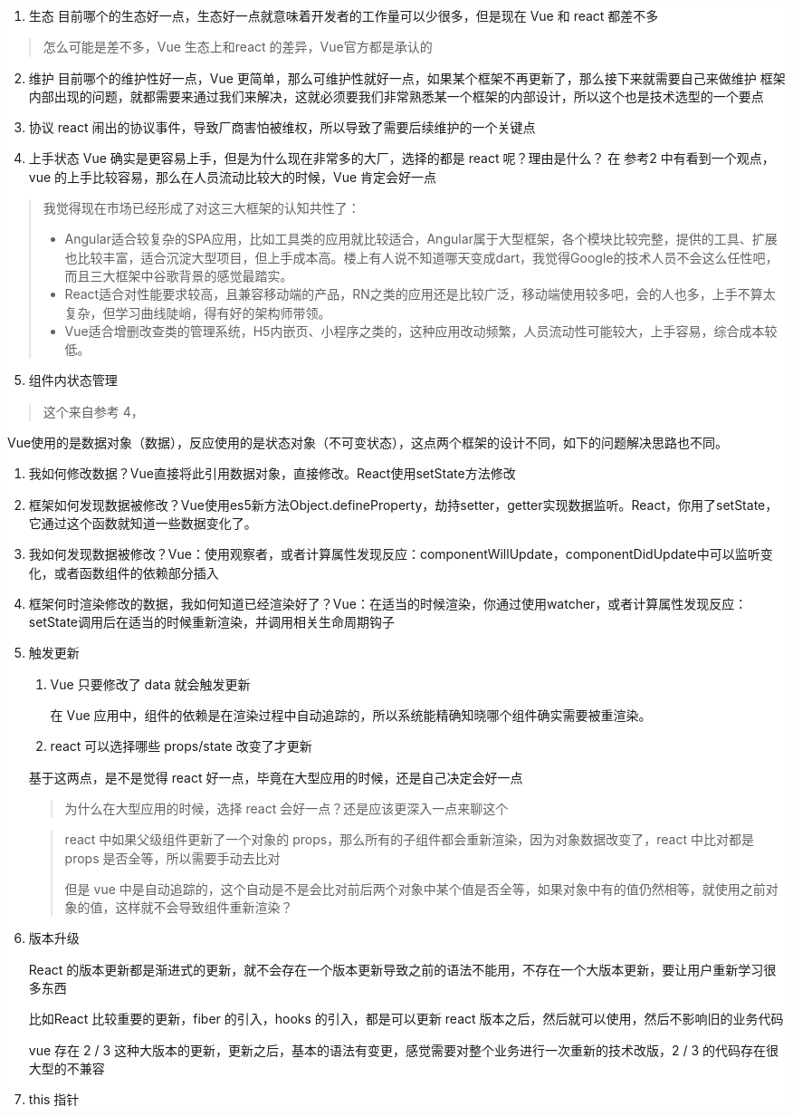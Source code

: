 

1. 生态
    目前哪个的生态好一点，生态好一点就意味着开发者的工作量可以少很多，但是现在 Vue 和 react 都差不多

  > 怎么可能是差不多，Vue 生态上和react 的差异，Vue官方都是承认的

2. 维护
    目前哪个的维护性好一点，Vue 更简单，那么可维护性就好一点，如果某个框架不再更新了，那么接下来就需要自己来做维护
    框架内部出现的问题，就都需要来通过我们来解决，这就必须要我们非常熟悉某一个框架的内部设计，所以这个也是技术选型的一个要点

3. 协议
    react 闹出的协议事件，导致厂商害怕被维权，所以导致了需要后续维护的一个关键点

4. 上手状态
    Vue 确实是更容易上手，但是为什么现在非常多的大厂，选择的都是 react 呢？理由是什么？
    在 参考2 中有看到一个观点， vue 的上手比较容易，那么在人员流动比较大的时候，Vue 肯定会好一点
> 我觉得现在市场已经形成了对这三大框架的认知共性了：
> 
> - Angular适合较复杂的SPA应用，比如工具类的应用就比较适合，Angular属于大型框架，各个模块比较完整，提供的工具、扩展也比较丰富，适合沉淀大型项目，但上手成本高。楼上有人说不知道哪天变成dart，我觉得Google的技术人员不会这么任性吧，而且三大框架中谷歌背景的感觉最踏实。
> - React适合对性能要求较高，且兼容移动端的产品，RN之类的应用还是比较广泛，移动端使用较多吧，会的人也多，上手不算太复杂，但学习曲线陡峭，得有好的架构师带领。
> - Vue适合增删改查类的管理系统，H5内嵌页、小程序之类的，这种应用改动频繁，人员流动性可能较大，上手容易，综合成本较低。

5.  组件内状态管理

   > 这个来自参考 4，

   Vue使用的是数据对象（数据），反应使用的是状态对象（不可变状态），这点两个框架的设计不同，如下的问题解决思路也不同。
   
   1. 我如何修改数据？Vue直接将此引用数据对象，直接修改。React使用setState方法修改
   2. 框架如何发现数据被修改？Vue使用es5新方法Object.defineProperty，劫持setter，getter实现数据监听。React，你用了setState，它通过这个函数就知道一些数据变化了。
   3. 我如何发现数据被修改？Vue：使用观察者，或者计算属性发现反应：componentWillUpdate，componentDidUpdate中可以监听变化，或者函数组件的依赖部分插入
   4. 框架何时渲染修改的数据，我如何知道已经渲染好了？Vue：在适当的时候渲染，你通过使用watcher，或者计算属性发现反应：setState调用后在适当的时候重新渲染，并调用相关生命周期钩子
   
6.  触发更新

    1.  Vue 只要修改了 data 就会触发更新

        在 Vue 应用中，组件的依赖是在渲染过程中自动追踪的，所以系统能精确知晓哪个组件确实需要被重渲染。

    2.  react 可以选择哪些 props/state 改变了才更新

    基于这两点，是不是觉得 react 好一点，毕竟在大型应用的时候，还是自己决定会好一点 

    > 为什么在大型应用的时候，选择 react 会好一点？还是应该更深入一点来聊这个
    
    > react 中如果父级组件更新了一个对象的 props，那么所有的子组件都会重新渲染，因为对象数据改变了，react 中比对都是props 是否全等，所以需要手动去比对
    >
    > 但是 vue 中是自动追踪的，这个自动是不是会比对前后两个对象中某个值是否全等，如果对象中有的值仍然相等，就使用之前对象的值，这样就不会导致组件重新渲染？
    
7.  版本升级

    React 的版本更新都是渐进式的更新，就不会存在一个版本更新导致之前的语法不能用，不存在一个大版本更新，要让用户重新学习很多东西

    比如React  比较重要的更新，fiber 的引入，hooks 的引入，都是可以更新 react 版本之后，然后就可以使用，然后不影响旧的业务代码

    vue 存在 2 / 3 这种大版本的更新，更新之后，基本的语法有变更，感觉需要对整个业务进行一次重新的技术改版，2 / 3 的代码存在很大型的不兼容
    
7.  this 指针
